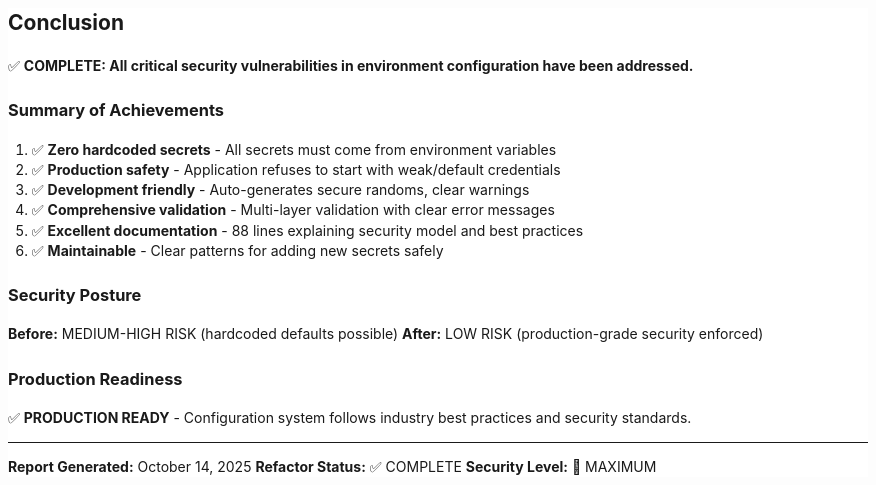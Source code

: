 
## Conclusion

✅ **COMPLETE: All critical security vulnerabilities in environment configuration have been addressed.**

### Summary of Achievements

1. ✅ **Zero hardcoded secrets** - All secrets must come from environment variables
2. ✅ **Production safety** - Application refuses to start with weak/default credentials
3. ✅ **Development friendly** - Auto-generates secure randoms, clear warnings
4. ✅ **Comprehensive validation** - Multi-layer validation with clear error messages
5. ✅ **Excellent documentation** - 88 lines explaining security model and best practices
6. ✅ **Maintainable** - Clear patterns for adding new secrets safely

### Security Posture

**Before:** MEDIUM-HIGH RISK (hardcoded defaults possible)
**After:** LOW RISK (production-grade security enforced)

### Production Readiness

✅ **PRODUCTION READY** - Configuration system follows industry best practices and security standards.

---

**Report Generated:** October 14, 2025
**Refactor Status:** ✅ COMPLETE
**Security Level:** 🔐 MAXIMUM
